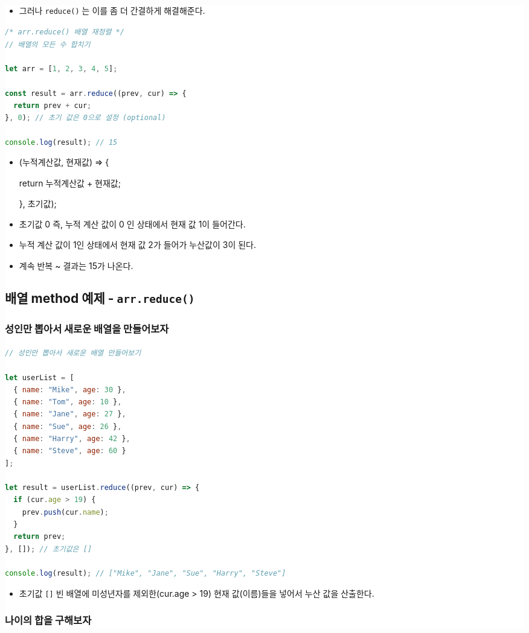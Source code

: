 - 그러나 `reduce()` 는 이를 좀 더 간결하게 해결해준다.

```jsx
/* arr.reduce() 배열 재정렬 */
// 배열의 모든 수 합치기

let arr = [1, 2, 3, 4, 5];

const result = arr.reduce((prev, cur) => {
  return prev + cur;
}, 0); // 초기 값은 0으로 설정 (optional)

console.log(result); // 15
```

- (누적계산값, 현재값) ⇒ {
    
    return 누적계산값 + 현재값;
    
    }, 초기값);
    
- 초기값 0 즉, 누적 계산 값이 0 인 상태에서 현재 값 1이 들어간다.
- 누적 계산 값이 1인 상태에서 현재 값 2가 들어가 누산값이 3이 된다.
- 계속 반복 ~ 결과는 15가 나온다.

## 배열 method 예제 - `arr.reduce()`

### 성인만 뽑아서 새로운 배열을 만들어보자

```jsx
// 성인만 뽑아서 새로운 배열 만들어보기

let userList = [
  { name: "Mike", age: 30 },
  { name: "Tom", age: 10 },
  { name: "Jane", age: 27 },
  { name: "Sue", age: 26 },
  { name: "Harry", age: 42 },
  { name: "Steve", age: 60 }
];

let result = userList.reduce((prev, cur) => {
  if (cur.age > 19) {
    prev.push(cur.name);
  }
  return prev;
}, []); // 초기값은 []

console.log(result); // ["Mike", "Jane", "Sue", "Harry", "Steve"]
```

- 초기값 `[]` 빈 배열에 미성년자를 제외한(cur.age > 19) 현재 값(이름)들을 넣어서 누산 값을 산출한다.

### 나이의 합을 구해보자
